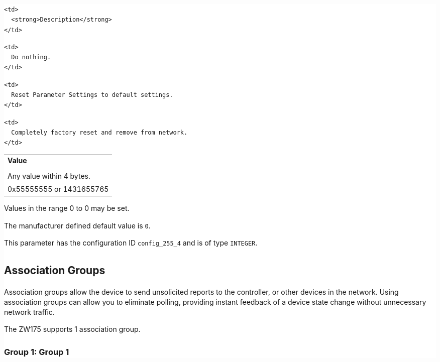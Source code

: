 <table>
  <tr>
    <td>
      <strong>Value</strong>
    </td>
    
    <td>
      <strong>Description</strong>
    </td>
  </tr>
  
  <tr>
    <td>
    </td>
    
    <td>
      Do nothing.
    </td>
  </tr>
  
  <tr>
    <td>
      Any value within 4 bytes.
    </td>
    
    <td>
      Reset Parameter Settings to default settings.
    </td>
  </tr>
  
  <tr>
    <td>
      0x55555555 or 1431655765
    </td>
    
    <td>
      Completely factory reset and remove from network.
    </td>
  </tr>
</table>
Values in the range 0 to 0 may be set.

The manufacturer defined default value is ```0```.

This parameter has the configuration ID ```config_255_4``` and is of type ```INTEGER```.


## Association Groups

Association groups allow the device to send unsolicited reports to the controller, or other devices in the network. Using association groups can allow you to eliminate polling, providing instant feedback of a device state change without unnecessary network traffic.

The ZW175 supports 1 association group.

### Group 1: Group 1

